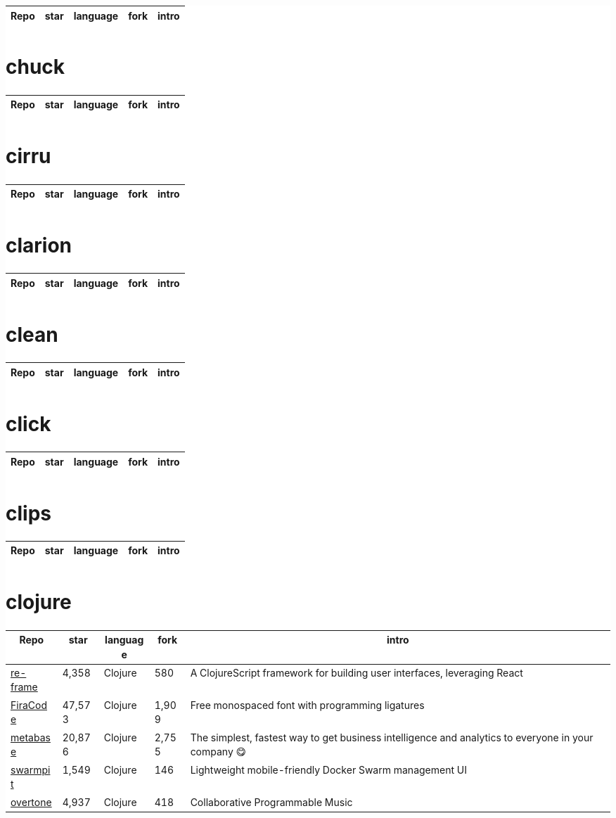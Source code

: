 Repo|star|language|fork|intro
-|-|-|-|-



# chuck

Repo|star|language|fork|intro
-|-|-|-|-



# cirru

Repo|star|language|fork|intro
-|-|-|-|-



# clarion

Repo|star|language|fork|intro
-|-|-|-|-



# clean

Repo|star|language|fork|intro
-|-|-|-|-



# click

Repo|star|language|fork|intro
-|-|-|-|-



# clips

Repo|star|language|fork|intro
-|-|-|-|-



# clojure

Repo|star|language|fork|intro
-|-|-|-|-
[re-frame](https://github.com/day8/re-frame)|4,358|Clojure|580|A ClojureScript framework for building user interfaces, leveraging React
[FiraCode](https://github.com/tonsky/FiraCode)|47,573|Clojure|1,909|Free monospaced font with programming ligatures
[metabase](https://github.com/metabase/metabase)|20,876|Clojure|2,755|The simplest, fastest way to get business intelligence and analytics to everyone in your company 😋
[swarmpit](https://github.com/swarmpit/swarmpit)|1,549|Clojure|146|Lightweight mobile-friendly Docker Swarm management UI
[overtone](https://github.com/overtone/overtone)|4,937|Clojure|418|Collaborative Programmable Music

